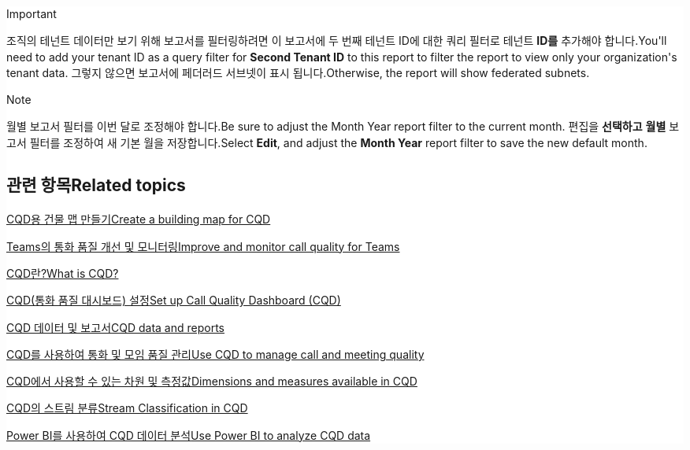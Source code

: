 
> [!IMPORTANT]
> <span data-ttu-id="7fec2-310">조직의 테넌트 데이터만 보기 위해 보고서를 필터링하려면 이 보고서에 두 번째 테넌트 ID에 대한 쿼리 필터로 테넌트 **ID를** 추가해야 합니다.</span><span class="sxs-lookup"><span data-stu-id="7fec2-310">You'll need to add your tenant ID as a query filter for **Second Tenant ID** to this report to filter the report to view only your organization's tenant data.</span></span> <span data-ttu-id="7fec2-311">그렇지 않으면 보고서에 페더러드 서브넷이 표시 됩니다.</span><span class="sxs-lookup"><span data-stu-id="7fec2-311">Otherwise, the report will show federated subnets.</span></span>

> [!NOTE] 
> <span data-ttu-id="7fec2-312">월별 보고서 필터를 이번 달로 조정해야 합니다.</span><span class="sxs-lookup"><span data-stu-id="7fec2-312">Be sure to adjust the Month Year report filter to the current month.</span></span> <span data-ttu-id="7fec2-313">편집을 **선택하고** **월별** 보고서 필터를 조정하여 새 기본 월을 저장합니다.</span><span class="sxs-lookup"><span data-stu-id="7fec2-313">Select **Edit**, and adjust the **Month Year** report filter to save the new default month.</span></span>


## <a name="related-topics"></a><span data-ttu-id="7fec2-314">관련 항목</span><span class="sxs-lookup"><span data-stu-id="7fec2-314">Related topics</span></span>

[<span data-ttu-id="7fec2-315">CQD용 건물 맵 만들기</span><span class="sxs-lookup"><span data-stu-id="7fec2-315">Create a building map for CQD</span></span>](CQD-building-mapping.md)

[<span data-ttu-id="7fec2-316">Teams의 통화 품질 개선 및 모니터링</span><span class="sxs-lookup"><span data-stu-id="7fec2-316">Improve and monitor call quality for Teams</span></span>](monitor-call-quality-qos.md)

[<span data-ttu-id="7fec2-317">CQD란?</span><span class="sxs-lookup"><span data-stu-id="7fec2-317">What is CQD?</span></span>](CQD-what-is-call-quality-dashboard.md)

[<span data-ttu-id="7fec2-318">CQD(통화 품질 대시보드) 설정</span><span class="sxs-lookup"><span data-stu-id="7fec2-318">Set up Call Quality Dashboard (CQD)</span></span>](turning-on-and-using-call-quality-dashboard.md)

[<span data-ttu-id="7fec2-319">CQD 데이터 및 보고서</span><span class="sxs-lookup"><span data-stu-id="7fec2-319">CQD data and reports</span></span>](CQD-data-and-reports.md)

[<span data-ttu-id="7fec2-320">CQD를 사용하여 통화 및 모임 품질 관리</span><span class="sxs-lookup"><span data-stu-id="7fec2-320">Use CQD to manage call and meeting quality</span></span>](quality-of-experience-review-guide.md)

[<span data-ttu-id="7fec2-321">CQD에서 사용할 수 있는 차원 및 측정값</span><span class="sxs-lookup"><span data-stu-id="7fec2-321">Dimensions and measures available in CQD</span></span>](dimensions-and-measures-available-in-call-quality-dashboard.md)

[<span data-ttu-id="7fec2-322">CQD의 스트림 분류</span><span class="sxs-lookup"><span data-stu-id="7fec2-322">Stream Classification in CQD</span></span>](stream-classification-in-call-quality-dashboard.md)

[<span data-ttu-id="7fec2-323">Power BI를 사용하여 CQD 데이터 분석</span><span class="sxs-lookup"><span data-stu-id="7fec2-323">Use Power BI to analyze CQD data</span></span>](CQD-Power-BI-query-templates.md)
